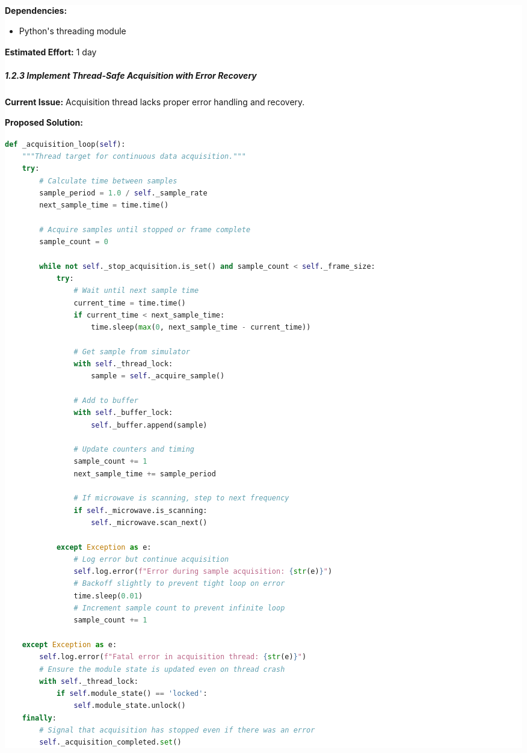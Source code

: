**Dependencies:**
- Python's threading module

**Estimated Effort:** 1 day

##### 1.2.3 Implement Thread-Safe Acquisition with Error Recovery

**Current Issue:**
Acquisition thread lacks proper error handling and recovery.

**Proposed Solution:**
```python
def _acquisition_loop(self):
    """Thread target for continuous data acquisition."""
    try:
        # Calculate time between samples
        sample_period = 1.0 / self._sample_rate
        next_sample_time = time.time()
        
        # Acquire samples until stopped or frame complete
        sample_count = 0
        
        while not self._stop_acquisition.is_set() and sample_count < self._frame_size:
            try:
                # Wait until next sample time
                current_time = time.time()
                if current_time < next_sample_time:
                    time.sleep(max(0, next_sample_time - current_time))
                
                # Get sample from simulator
                with self._thread_lock:
                    sample = self._acquire_sample()
                
                # Add to buffer
                with self._buffer_lock:
                    self._buffer.append(sample)
                
                # Update counters and timing
                sample_count += 1
                next_sample_time += sample_period
                
                # If microwave is scanning, step to next frequency
                if self._microwave.is_scanning:
                    self._microwave.scan_next()
                    
            except Exception as e:
                # Log error but continue acquisition
                self.log.error(f"Error during sample acquisition: {str(e)}")
                # Backoff slightly to prevent tight loop on error
                time.sleep(0.01)
                # Increment sample count to prevent infinite loop
                sample_count += 1
                
    except Exception as e:
        self.log.error(f"Fatal error in acquisition thread: {str(e)}")
        # Ensure the module state is updated even on thread crash
        with self._thread_lock:
            if self.module_state() == 'locked':
                self.module_state.unlock()
    finally:
        # Signal that acquisition has stopped even if there was an error
        self._acquisition_completed.set()
```
